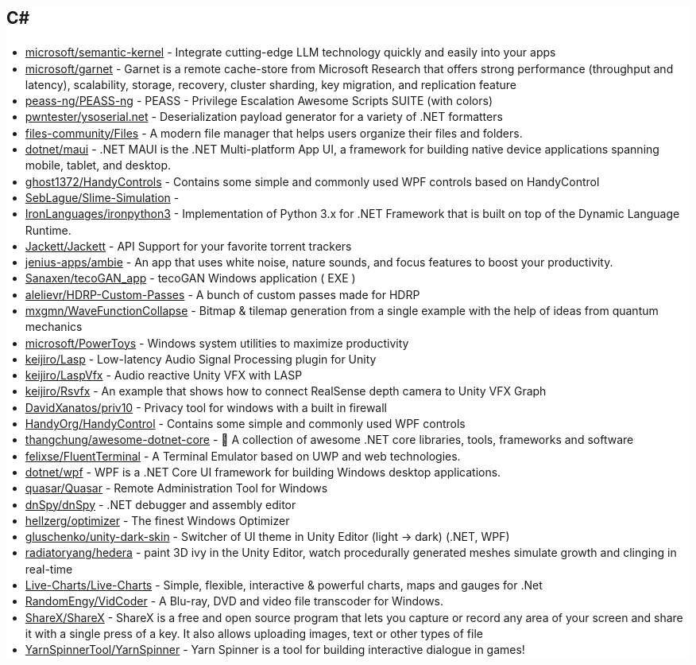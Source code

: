 ## C# # 

- [microsoft/semantic-kernel](https://github.com/microsoft/semantic-kernel) - Integrate cutting-edge LLM technology quickly and easily into your apps
- [microsoft/garnet](https://github.com/microsoft/garnet) - Garnet is a remote cache-store from Microsoft Research that offers strong performance (throughput and latency), scalability, storage, recovery, cluster sharding, key migration, and replication feature
- [peass-ng/PEASS-ng](https://github.com/peass-ng/PEASS-ng) - PEASS - Privilege Escalation Awesome Scripts SUITE (with colors)
- [pwntester/ysoserial.net](https://github.com/pwntester/ysoserial.net) - Deserialization payload generator for a variety of .NET formatters
- [files-community/Files](https://github.com/files-community/Files) - A modern file manager that helps users organize their files and folders.
- [dotnet/maui](https://github.com/dotnet/maui) - .NET MAUI is the .NET Multi-platform App UI, a framework for building native device applications spanning mobile, tablet, and desktop.
- [ghost1372/HandyControls](https://github.com/ghost1372/HandyControls) - Contains some simple and commonly used WPF controls based on HandyControl
- [SebLague/Slime-Simulation](https://github.com/SebLague/Slime-Simulation) - 
- [IronLanguages/ironpython3](https://github.com/IronLanguages/ironpython3) - Implementation of Python 3.x for .NET Framework that is built on top of the Dynamic Language Runtime.
- [Jackett/Jackett](https://github.com/Jackett/Jackett) - API Support for your favorite torrent trackers
- [jenius-apps/ambie](https://github.com/jenius-apps/ambie) - An app that uses white noise, nature sounds, and focus features to boost your productivity.
- [Sanaxen/tecoGAN_app](https://github.com/Sanaxen/tecoGAN_app) - tecoGAN Windows application ( EXE )
- [alelievr/HDRP-Custom-Passes](https://github.com/alelievr/HDRP-Custom-Passes) - A bunch of custom passes made for HDRP
- [mxgmn/WaveFunctionCollapse](https://github.com/mxgmn/WaveFunctionCollapse) - Bitmap & tilemap generation from a single example with the help of ideas from quantum mechanics
- [microsoft/PowerToys](https://github.com/microsoft/PowerToys) - Windows system utilities to maximize productivity
- [keijiro/Lasp](https://github.com/keijiro/Lasp) - Low-latency Audio Signal Processing plugin for Unity
- [keijiro/LaspVfx](https://github.com/keijiro/LaspVfx) - Audio reactive Unity VFX with LASP
- [keijiro/Rsvfx](https://github.com/keijiro/Rsvfx) - An example that shows how to connect RealSense depth camera to Unity VFX Graph
- [DavidXanatos/priv10](https://github.com/DavidXanatos/priv10) - Privacy tool for windows with a built in firewall
- [HandyOrg/HandyControl](https://github.com/HandyOrg/HandyControl) - Contains some simple and commonly used WPF controls
- [thangchung/awesome-dotnet-core](https://github.com/thangchung/awesome-dotnet-core) - :honeybee: A collection of awesome .NET core libraries, tools, frameworks and software
- [felixse/FluentTerminal](https://github.com/felixse/FluentTerminal) - A Terminal Emulator based on UWP and web technologies.
- [dotnet/wpf](https://github.com/dotnet/wpf) - WPF is a .NET Core UI framework for building Windows desktop applications.
- [quasar/Quasar](https://github.com/quasar/Quasar) - Remote Administration Tool for Windows
- [dnSpy/dnSpy](https://github.com/dnSpy/dnSpy) - .NET debugger and assembly editor
- [hellzerg/optimizer](https://github.com/hellzerg/optimizer) - The finest Windows Optimizer
- [gluschenko/unity-dark-skin](https://github.com/gluschenko/unity-dark-skin) - Switcher of UI theme in Unity Editor (light -&gt; dark) (.NET, WPF)
- [radiatoryang/hedera](https://github.com/radiatoryang/hedera) - paint 3D ivy in the Unity Editor, watch procedurally generated meshes simulate growth and clinging in real-time
- [Live-Charts/Live-Charts](https://github.com/Live-Charts/Live-Charts) - Simple, flexible, interactive & powerful charts, maps and gauges for .Net
- [RandomEngy/VidCoder](https://github.com/RandomEngy/VidCoder) - A Blu-ray, DVD and video file transcoder for Windows.
- [ShareX/ShareX](https://github.com/ShareX/ShareX) - ShareX is a free and open source program that lets you capture or record any area of your screen and share it with a single press of a key. It also allows uploading images, text or other types of file
- [YarnSpinnerTool/YarnSpinner](https://github.com/YarnSpinnerTool/YarnSpinner) - Yarn Spinner is a tool for building interactive dialogue in games!